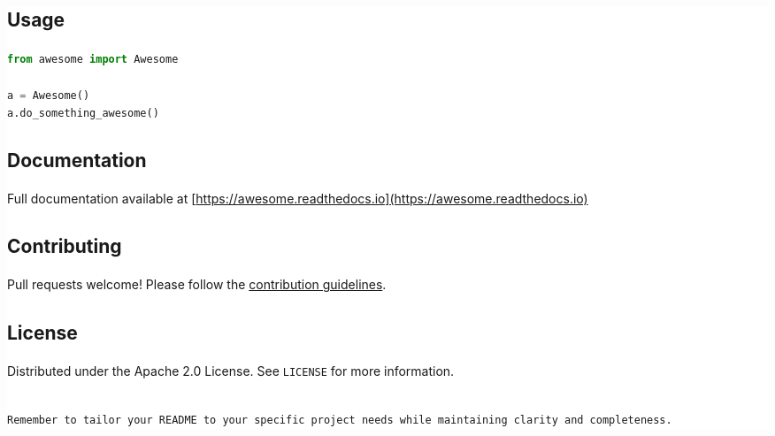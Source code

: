 
## Usage
```python
from awesome import Awesome

a = Awesome()
a.do_something_awesome()
```

## Documentation
Full documentation available at [https://awesome.readthedocs.io](https://awesome.readthedocs.io)

## Contributing
Pull requests welcome! Please follow the [contribution guidelines](CONTRIBUTING.md).

## License
Distributed under the Apache 2.0 License. See `LICENSE` for more information.
```

Remember to tailor your README to your specific project needs while maintaining clarity and completeness.
